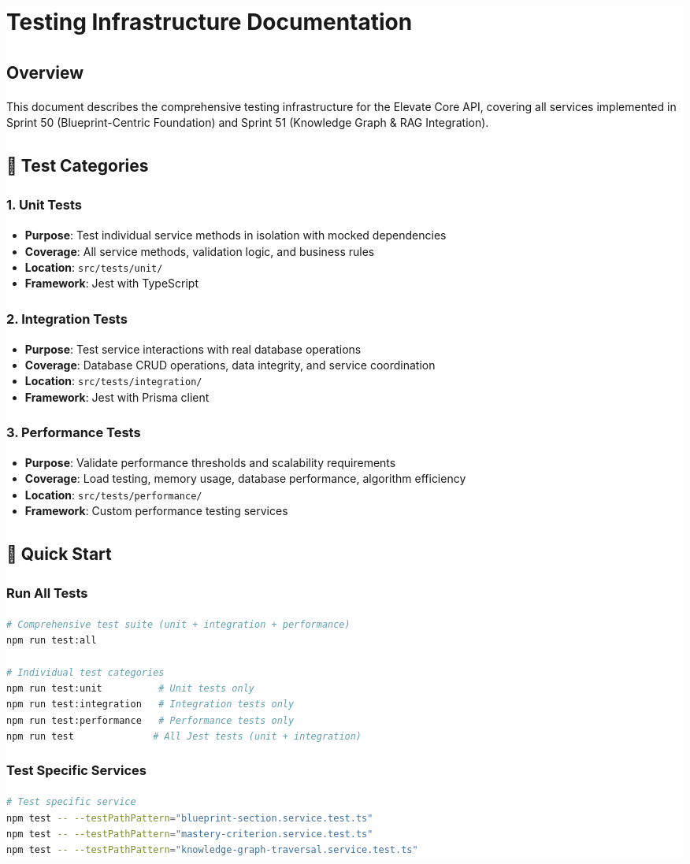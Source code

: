# Testing Infrastructure Documentation

## Overview

This document describes the comprehensive testing infrastructure for the Elevate Core API, covering all services implemented in Sprint 50 (Blueprint-Centric Foundation) and Sprint 51 (Knowledge Graph & RAG Integration).

## 🧪 Test Categories

### 1. Unit Tests
- **Purpose**: Test individual service methods in isolation with mocked dependencies
- **Coverage**: All service methods, validation logic, and business rules
- **Location**: `src/tests/unit/`
- **Framework**: Jest with TypeScript

### 2. Integration Tests
- **Purpose**: Test service interactions with real database operations
- **Coverage**: Database CRUD operations, data integrity, and service coordination
- **Location**: `src/tests/integration/`
- **Framework**: Jest with Prisma client

### 3. Performance Tests
- **Purpose**: Validate performance thresholds and scalability requirements
- **Coverage**: Load testing, memory usage, database performance, algorithm efficiency
- **Location**: `src/tests/performance/`
- **Framework**: Custom performance testing services

## 🚀 Quick Start

### Run All Tests
```bash
# Comprehensive test suite (unit + integration + performance)
npm run test:all

# Individual test categories
npm run test:unit          # Unit tests only
npm run test:integration   # Integration tests only
npm run test:performance   # Performance tests only
npm run test              # All Jest tests (unit + integration)
```

### Test Specific Services
```bash
# Test specific service
npm test -- --testPathPattern="blueprint-section.service.test.ts"
npm test -- --testPathPattern="mastery-criterion.service.test.ts"
npm test -- --testPathPattern="knowledge-graph-traversal.service.test.ts"
```
